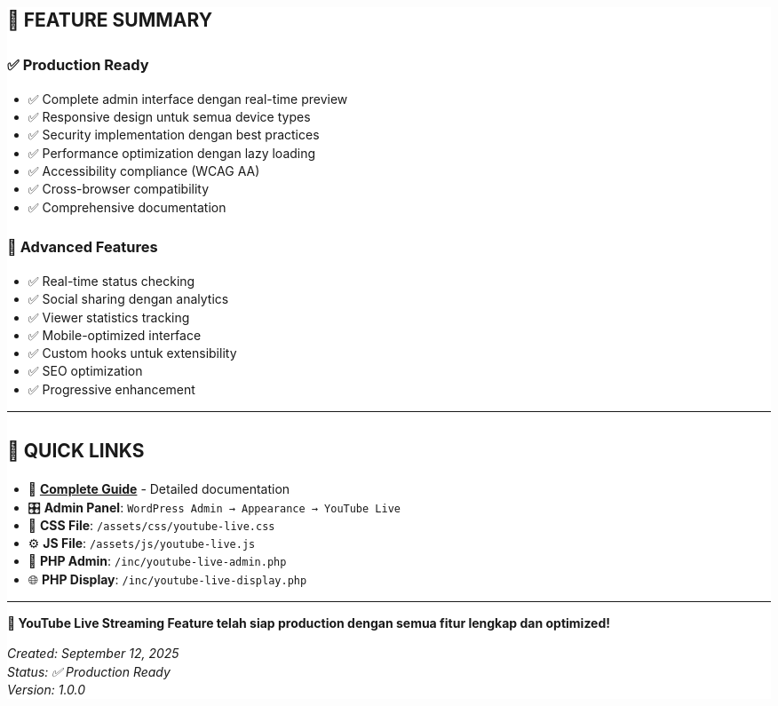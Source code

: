 
## 🎉 **FEATURE SUMMARY**

### ✅ **Production Ready**
- ✅ Complete admin interface dengan real-time preview
- ✅ Responsive design untuk semua device types  
- ✅ Security implementation dengan best practices
- ✅ Performance optimization dengan lazy loading
- ✅ Accessibility compliance (WCAG AA)
- ✅ Cross-browser compatibility
- ✅ Comprehensive documentation

### 🚀 **Advanced Features**
- ✅ Real-time status checking
- ✅ Social sharing dengan analytics
- ✅ Viewer statistics tracking
- ✅ Mobile-optimized interface
- ✅ Custom hooks untuk extensibility
- ✅ SEO optimization
- ✅ Progressive enhancement

---

## 🔗 **QUICK LINKS**

- 📖 **[Complete Guide](YOUTUBE_LIVE_GUIDE.md)** - Detailed documentation
- 🎛️ **Admin Panel**: `WordPress Admin → Appearance → YouTube Live`
- 🎨 **CSS File**: `/assets/css/youtube-live.css`
- ⚙️ **JS File**: `/assets/js/youtube-live.js`
- 🔧 **PHP Admin**: `/inc/youtube-live-admin.php`
- 🌐 **PHP Display**: `/inc/youtube-live-display.php`

---

**🎊 YouTube Live Streaming Feature telah siap production dengan semua fitur lengkap dan optimized!**

*Created: September 12, 2025*  
*Status: ✅ Production Ready*  
*Version: 1.0.0*
